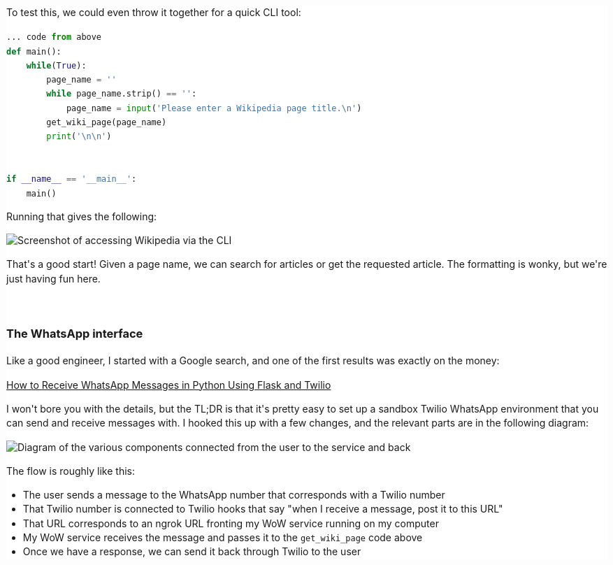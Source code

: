 To test this, we could even throw it together for a quick CLI tool:

```python
... code from above
def main():
    while(True):
        page_name = ''
        while page_name.strip() == '':
            page_name = input('Please enter a Wikipedia page title.\n')
        get_wiki_page(page_name)
        print('\n\n')


if __name__ == '__main__':
    main()
```

Running that gives the following:

![Screenshot of accessing Wikipedia via the CLI](cli.png)

That's a good start! Given a page name, we can search for articles or get the
requested article. The formatting is wonky, but we're just having fun here.



<br>

### The WhatsApp interface

Like a good engineer, I started with a Google search, and one of the first
results was exactly on the money:

[How to Receive WhatsApp Messages in Python Using Flask and Twilio](https://www.twilio.com/blog/receive-whatsapp-messages-python-flask-twilio)

I won't bore you with the details, but the TL;DR is that it's pretty easy to set
up a sandbox Twilio WhatsApp environment that you can send and receive messages
with. I hooked this up with a few changes, and the relevant parts are in the
following diagram:

![Diagram of the various components connected from the user to the service and
back](mvp.png)

The flow is roughly like this:

- The user sends a message to the WhatsApp number that corresponds with a Twilio
  number
- That Twilio number is connected to Twilio hooks that say "when I receive a
  message, post it to this URL"
- That URL corresponds to an ngrok URL fronting my WoW service running on my
  computer
- My WoW service receives the message and passes it to the `get_wiki_page` code
  above
- Once we have a response, we can send it back through Twilio to the user
